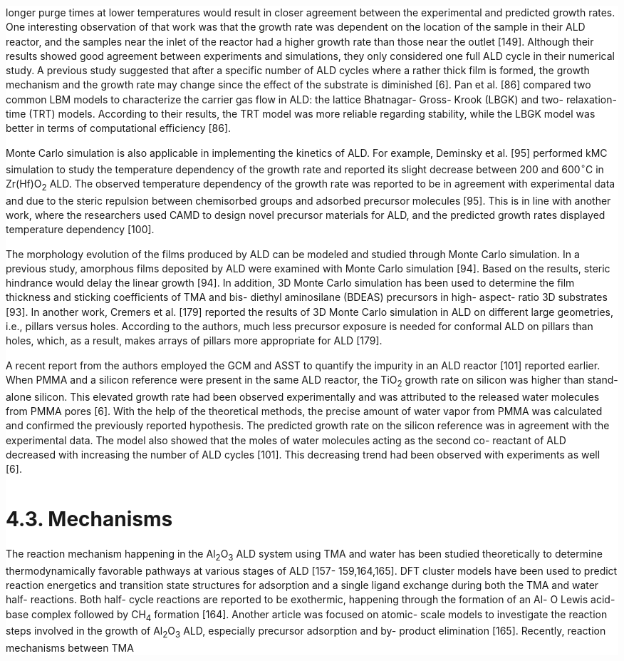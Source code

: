 longer purge times at lower temperatures would result in closer agreement between the experimental and predicted growth rates. One interesting observation of that work was that the growth rate was dependent on the location of the sample in their ALD reactor, and the samples near the inlet of the reactor had a higher growth rate than those near the outlet [149]. Although their results showed good agreement between experiments and simulations, they only considered one full ALD cycle in their numerical study. A previous study suggested that after a specific number of ALD cycles where a rather thick film is formed, the growth mechanism and the growth rate may change since the effect of the substrate is diminished [6]. Pan et al. [86] compared two common LBM models to characterize the carrier gas flow in ALD: the lattice Bhatnagar- Gross- Krook (LBGK) and two- relaxation- time (TRT) models. According to their results, the TRT model was more reliable regarding stability, while the LBGK model was better in terms of computational efficiency [86].

Monte Carlo simulation is also applicable in implementing the kinetics of ALD. For example, Deminsky et al. [95] performed kMC simulation to study the temperature dependency of the growth rate and reported its slight decrease between 200 and  $600^{\circ}\mathrm{C}$  in  $\mathrm{Zr(Hf)O_2}$  ALD. The observed temperature dependency of the growth rate was reported to be in agreement with experimental data and due to the steric repulsion between chemisorbed groups and adsorbed precursor molecules [95]. This is in line with another work, where the researchers used CAMD to design novel precursor materials for ALD, and the predicted growth rates displayed temperature dependency [100].

The morphology evolution of the films produced by ALD can be modeled and studied through Monte Carlo simulation. In a previous study, amorphous films deposited by ALD were examined with Monte Carlo simulation [94]. Based on the results, steric hindrance would delay the linear growth [94]. In addition, 3D Monte Carlo simulation has been used to determine the film thickness and sticking coefficients of TMA and bis- diethyl aminosilane (BDEAS) precursors in high- aspect- ratio 3D substrates [93]. In another work, Cremers et al. [179] reported the results of 3D Monte Carlo simulation in ALD on different large geometries, i.e., pillars versus holes. According to the authors, much less precursor exposure is needed for conformal ALD on pillars than holes, which, as a result, makes arrays of pillars more appropriate for ALD [179].

A recent report from the authors employed the GCM and ASST to quantify the impurity in an ALD reactor [101] reported earlier. When PMMA and a silicon reference were present in the same ALD reactor, the  $\mathrm{TiO_2}$  growth rate on silicon was higher than stand- alone silicon. This elevated growth rate had been observed experimentally and was attributed to the released water molecules from PMMA pores [6]. With the help of the theoretical methods, the precise amount of water vapor from PMMA was calculated and confirmed the previously reported hypothesis. The predicted growth rate on the silicon reference was in agreement with the experimental data. The model also showed that the moles of water molecules acting as the second co- reactant of ALD decreased with increasing the number of ALD cycles [101]. This decreasing trend had been observed with experiments as well [6].

# 4.3. Mechanisms

The reaction mechanism happening in the  $\mathrm{Al_2O_3}$  ALD system using TMA and water has been studied theoretically to determine thermodynamically favorable pathways at various stages of ALD [157- 159,164,165]. DFT cluster models have been used to predict reaction energetics and transition state structures for adsorption and a single ligand exchange during both the TMA and water half- reactions. Both half- cycle reactions are reported to be exothermic, happening through the formation of an Al- O Lewis acid- base complex followed by  $\mathrm{CH_4}$  formation [164]. Another article was focused on atomic- scale models to investigate the reaction steps involved in the growth of  $\mathrm{Al_2O_3}$  ALD, especially precursor adsorption and by- product elimination [165]. Recently, reaction mechanisms between TMA
